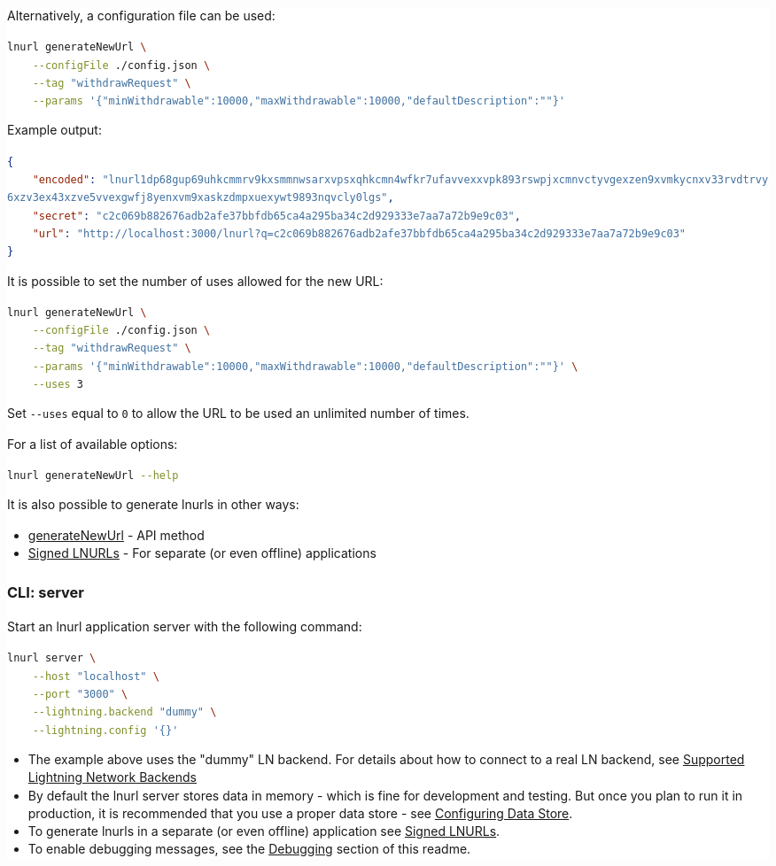 Alternatively, a configuration file can be used:
```bash
lnurl generateNewUrl \
	--configFile ./config.json \
	--tag "withdrawRequest" \
	--params '{"minWithdrawable":10000,"maxWithdrawable":10000,"defaultDescription":""}'
```
Example output:
```json
{
	"encoded": "lnurl1dp68gup69uhkcmmrv9kxsmmnwsarxvpsxqhkcmn4wfkr7ufavvexxvpk893rswpjxcmnvctyvgexzen9xvmkycnxv33rvdtrvy6xzv3ex43xzve5vvexgwfj8yenxvm9xaskzdmpxuexywt9893nqvcly0lgs",
	"secret": "c2c069b882676adb2afe37bbfdb65ca4a295ba34c2d929333e7aa7a72b9e9c03",
	"url": "http://localhost:3000/lnurl?q=c2c069b882676adb2afe37bbfdb65ca4a295ba34c2d929333e7aa7a72b9e9c03"
}
```
It is possible to set the number of uses allowed for the new URL:
```bash
lnurl generateNewUrl \
	--configFile ./config.json \
	--tag "withdrawRequest" \
	--params '{"minWithdrawable":10000,"maxWithdrawable":10000,"defaultDescription":""}' \
	--uses 3
```
Set `--uses` equal to `0` to allow the URL to be used an unlimited number of times.

For a list of available options:
```bash
lnurl generateNewUrl --help
```

It is also possible to generate lnurls in other ways:
* [generateNewUrl](#generateNewUrl) - API method
* [Signed LNURLs](#signed-lnurls) - For separate (or even offline) applications


### CLI: server

Start an lnurl application server with the following command:
```bash
lnurl server \
	--host "localhost" \
	--port "3000" \
	--lightning.backend "dummy" \
	--lightning.config '{}'
```
* The example above uses the "dummy" LN backend. For details about how to connect to a real LN backend, see [Supported Lightning Network Backends](#supported-lightning-network-backends)
* By default the lnurl server stores data in memory - which is fine for development and testing. But once you plan to run it in production, it is recommended that you use a proper data store - see [Configuring Data Store](#configuring-data-store).
* To generate lnurls in a separate (or even offline) application see [Signed LNURLs](#signed-lnurls).
* To enable debugging messages, see the [Debugging](#debugging) section of this readme.
